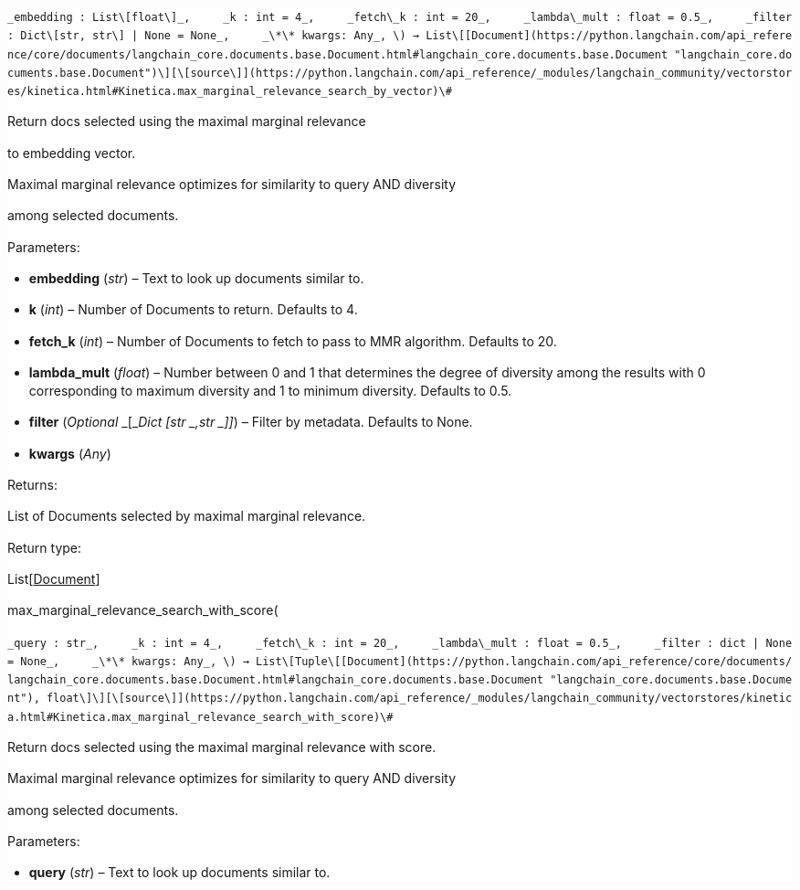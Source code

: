     _embedding : List\[float\]_,     _k : int = 4_,     _fetch\_k : int = 20_,     _lambda\_mult : float = 0.5_,     _filter : Dict\[str, str\] | None = None_,     _\*\* kwargs: Any_, \) → List\[[Document](https://python.langchain.com/api_reference/core/documents/langchain_core.documents.base.Document.html#langchain_core.documents.base.Document "langchain_core.documents.base.Document")\][\[source\]](https://python.langchain.com/api_reference/_modules/langchain_community/vectorstores/kinetica.html#Kinetica.max_marginal_relevance_search_by_vector)\#     

Return docs selected using the maximal marginal relevance     

to embedding vector.

Maximal marginal relevance optimizes for similarity to query AND diversity     

among selected documents.

Parameters:     

  * **embedding** \(_str_\) – Text to look up documents similar to.

  * **k** \(_int_\) – Number of Documents to return. Defaults to 4.

  * **fetch\_k** \(_int_\) – Number of Documents to fetch to pass to MMR algorithm. Defaults to 20.

  * **lambda\_mult** \(_float_\) – Number between 0 and 1 that determines the degree of diversity among the results with 0 corresponding to maximum diversity and 1 to minimum diversity. Defaults to 0.5.

  * **filter** \(_Optional_ _\[__Dict_ _\[__str_ _,__str_ _\]__\]_\) – Filter by metadata. Defaults to None.

  * **kwargs** \(_Any_\)

Returns:     

List of Documents selected by maximal marginal relevance.

Return type:     

List\[[Document](https://python.langchain.com/api_reference/core/documents/langchain_core.documents.base.Document.html#langchain_core.documents.base.Document "langchain_core.documents.base.Document")\]

max\_marginal\_relevance\_search\_with\_score\(

    _query : str_,     _k : int = 4_,     _fetch\_k : int = 20_,     _lambda\_mult : float = 0.5_,     _filter : dict | None = None_,     _\*\* kwargs: Any_, \) → List\[Tuple\[[Document](https://python.langchain.com/api_reference/core/documents/langchain_core.documents.base.Document.html#langchain_core.documents.base.Document "langchain_core.documents.base.Document"), float\]\][\[source\]](https://python.langchain.com/api_reference/_modules/langchain_community/vectorstores/kinetica.html#Kinetica.max_marginal_relevance_search_with_score)\#     

Return docs selected using the maximal marginal relevance with score.

Maximal marginal relevance optimizes for similarity to query AND diversity     

among selected documents.

Parameters:     

  * **query** \(_str_\) – Text to look up documents similar to.

